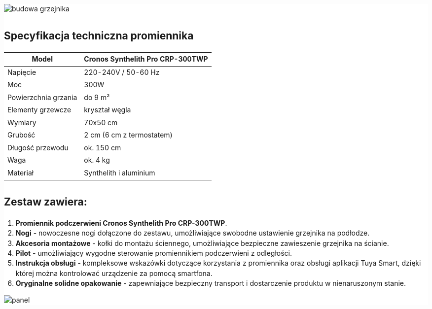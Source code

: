![budowa grzejnika](/cronos-syntelith-300w/layers-sound.png)

## Specyfikacja techniczna promiennika

| Model                | Cronos Synthelith Pro CRP-300TWP |
| -------------------- | -------------------------------- |
| Napięcie             | 220-240V / 50-60 Hz              |
| Moc                  | 300W                             |
| Powierzchnia grzania | do 9 m²                          |
| Elementy grzewcze    | kryształ węgla                   |
| Wymiary              | 70x50 cm                         |
| Grubość              | 2 cm (6 cm z termostatem)        |
| Długość przewodu     | ok. 150 cm                       |
| Waga                 | ok. 4 kg                         |
| Materiał             | Synthelith i aluminium           |

## Zestaw zawiera:

1. **Promiennik podczerwieni Cronos Synthelith Pro CRP-300TWP**.
2. **Nogi** - nowoczesne nogi dołączone do zestawu, umożliwiające swobodne ustawienie grzejnika na podłodze.
3. **Akcesoria montażowe** - kołki do montażu ściennego, umożliwiające bezpieczne zawieszenie grzejnika na ścianie.
4. **Pilot** - umożliwiający wygodne sterowanie promiennikiem podczerwieni z odległości.
5. **Instrukcja obsługi** - kompleksowe wskazówki dotyczące korzystania z promiennika oraz obsługi aplikacji Tuya Smart, dzięki której można kontrolować urządzenie za pomocą smartfona.
6. **Oryginalne solidne opakowanie** - zapewniające bezpieczny transport i dostarczenie produktu w nienaruszonym stanie.

![panel](/cronos-syntelith-300w/panel.jpg)
